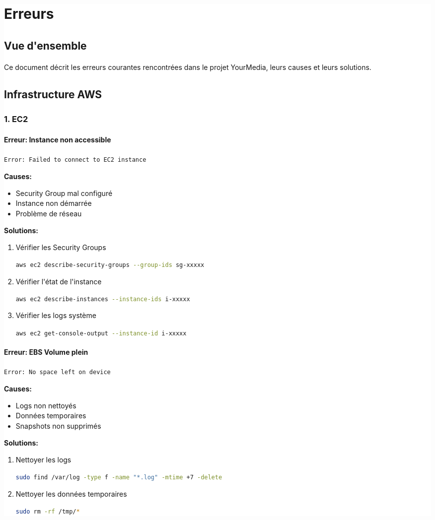 # Erreurs

## Vue d'ensemble

Ce document décrit les erreurs courantes rencontrées dans le projet YourMedia, leurs causes et leurs solutions.

## Infrastructure AWS

### 1. EC2

#### Erreur: Instance non accessible
```
Error: Failed to connect to EC2 instance
```

**Causes:**
- Security Group mal configuré
- Instance non démarrée
- Problème de réseau

**Solutions:**
1. Vérifier les Security Groups
   ```bash
   aws ec2 describe-security-groups --group-ids sg-xxxxx
   ```

2. Vérifier l'état de l'instance
   ```bash
   aws ec2 describe-instances --instance-ids i-xxxxx
   ```

3. Vérifier les logs système
   ```bash
   aws ec2 get-console-output --instance-id i-xxxxx
   ```

#### Erreur: EBS Volume plein
```
Error: No space left on device
```

**Causes:**
- Logs non nettoyés
- Données temporaires
- Snapshots non supprimés

**Solutions:**
1. Nettoyer les logs
   ```bash
   sudo find /var/log -type f -name "*.log" -mtime +7 -delete
   ```

2. Nettoyer les données temporaires
   ```bash
   sudo rm -rf /tmp/*
   ```
